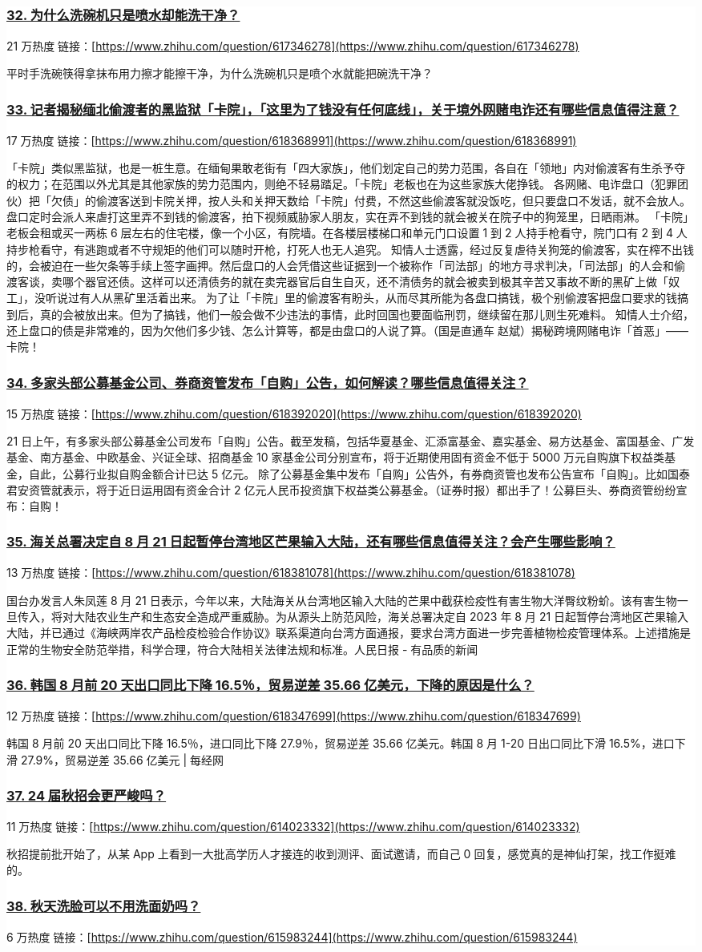 ### [32. 为什么洗碗机只是喷水却能洗干净？](https://www.zhihu.com/question/617346278)
21 万热度 链接：[https://www.zhihu.com/question/617346278](https://www.zhihu.com/question/617346278)

平时手洗碗筷得拿抹布用力擦才能擦干净，为什么洗碗机只是喷个水就能把碗洗干净？

### [33. 记者揭秘缅北偷渡者的黑监狱「卡院」，「这里为了钱没有任何底线」，关于境外网赌电诈还有哪些信息值得注意？](https://www.zhihu.com/question/618368991)
17 万热度 链接：[https://www.zhihu.com/question/618368991](https://www.zhihu.com/question/618368991)

「卡院」类似黑监狱，也是一桩生意。在缅甸果敢老街有「四大家族」，他们划定自己的势力范围，各自在「领地」内对偷渡客有生杀予夺的权力；在范围以外尤其是其他家族的势力范围内，则绝不轻易踏足。「卡院」老板也在为这些家族大佬挣钱。 各网赌、电诈盘口（犯罪团伙）把「欠债」的偷渡客送到卡院关押，按人头和关押天数给「卡院」付费，不然这些偷渡客就没饭吃，但只要盘口不发话，就不会放人。盘口定时会派人来虐打这里弄不到钱的偷渡客，拍下视频威胁家人朋友，实在弄不到钱的就会被关在院子中的狗笼里，日晒雨淋。 「卡院」老板会租或买一两栋 6 层左右的住宅楼，像一个小区，有院墙。在各楼层楼梯口和单元门口设置 1 到 2 人持手枪看守，院门口有 2 到 4 人持步枪看守，有逃跑或者不守规矩的他们可以随时开枪，打死人也无人追究。 知情人士透露，经过反复虐待关狗笼的偷渡客，实在榨不出钱的，会被迫在一些欠条等手续上签字画押。然后盘口的人会凭借这些证据到一个被称作「司法部」的地方寻求判决，「司法部」的人会和偷渡客谈，卖哪个器官还债。这样可以还清债务的就在卖完器官后自生自灭，还不清债务的就会被卖到极其辛苦又事故不断的黑矿上做「奴工」，没听说过有人从黑矿里活着出来。 为了让「卡院」里的偷渡客有盼头，从而尽其所能为各盘口搞钱，极个别偷渡客把盘口要求的钱搞到后，真的会被放出来。但为了搞钱，他们一般会做不少违法的事情，此时回国也要面临刑罚，继续留在那儿则生死难料。 知情人士介绍，还上盘口的债是非常难的，因为欠他们多少钱、怎么计算等，都是由盘口的人说了算。（国是直通车 赵斌）揭秘跨境网赌电诈「首恶」——卡院！

### [34. 多家头部公募基金公司、券商资管发布「自购」公告，如何解读？哪些信息值得关注？](https://www.zhihu.com/question/618392020)
15 万热度 链接：[https://www.zhihu.com/question/618392020](https://www.zhihu.com/question/618392020)

21 日上午，有多家头部公募基金公司发布「自购」公告。截至发稿，包括华夏基金、汇添富基金、嘉实基金、易方达基金、富国基金、广发基金、南方基金、中欧基金、兴证全球、招商基金 10 家基金公司分别宣布，将于近期使用固有资金不低于 5000 万元自购旗下权益类基金，自此，公募行业拟自购金额合计已达 5 亿元。 除了公募基金集中发布「自购」公告外，有券商资管也发布公告宣布「自购」。比如国泰君安资管就表示，将于近日运用固有资金合计 2 亿元人民币投资旗下权益类公募基金。（证券时报）都出手了！公募巨头、券商资管纷纷宣布：自购！

### [35. 海关总署决定自 8 月 21 日起暂停台湾地区芒果输入大陆，还有哪些信息值得关注？会产生哪些影响？](https://www.zhihu.com/question/618381078)
13 万热度 链接：[https://www.zhihu.com/question/618381078](https://www.zhihu.com/question/618381078)

国台办发言人朱凤莲 8 月 21 日表示，今年以来，大陆海关从台湾地区输入大陆的芒果中截获检疫性有害生物大洋臀纹粉蚧。该有害生物一旦传入，将对大陆农业生产和生态安全造成严重威胁。为从源头上防范风险，海关总署决定自 2023 年 8 月 21 日起暂停台湾地区芒果输入大陆，并已通过《海峡两岸农产品检疫检验合作协议》联系渠道向台湾方面通报，要求台湾方面进一步完善植物检疫管理体系。上述措施是正常的生物安全防范举措，科学合理，符合大陆相关法律法规和标准。人民日报 - 有品质的新闻

### [36. 韩国 8 月前 20 天出口同比下降 16.5％，贸易逆差 35.66 亿美元，下降的原因是什么？](https://www.zhihu.com/question/618347699)
12 万热度 链接：[https://www.zhihu.com/question/618347699](https://www.zhihu.com/question/618347699)

韩国 8 月前 20 天出口同比下降 16.5％，进口同比下降 27.9％，贸易逆差 35.66 亿美元。韩国 8 月 1-20 日出口同比下滑 16.5%，进口下滑 27.9%，贸易逆差 35.66 亿美元 | 每经网

### [37. 24 届秋招会更严峻吗？](https://www.zhihu.com/question/614023332)
11 万热度 链接：[https://www.zhihu.com/question/614023332](https://www.zhihu.com/question/614023332)

秋招提前批开始了，从某 App 上看到一大批高学历人才接连的收到测评、面试邀请，而自己 0 回复，感觉真的是神仙打架，找工作挺难的。

### [38. 秋天洗脸可以不用洗面奶吗？](https://www.zhihu.com/question/615983244)
6 万热度 链接：[https://www.zhihu.com/question/615983244](https://www.zhihu.com/question/615983244)

